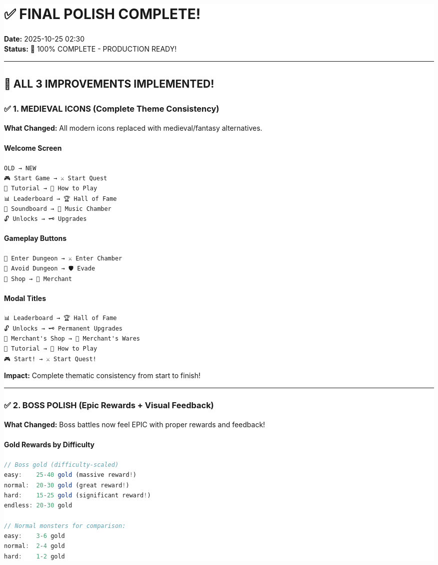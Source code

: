 # ✅ FINAL POLISH COMPLETE!

**Date:** 2025-10-25 02:30  
**Status:** 🎯 100% COMPLETE - PRODUCTION READY!

---

## 🎉 ALL 3 IMPROVEMENTS IMPLEMENTED!

### ✅ 1. MEDIEVAL ICONS (Complete Theme Consistency)

**What Changed:**
All modern icons replaced with medieval/fantasy alternatives.

#### Welcome Screen
```
OLD → NEW
🎮 Start Game → ⚔️ Start Quest
📖 Tutorial → 📜 How to Play
📊 Leaderboard → 🏆 Hall of Fame
🎵 Soundboard → 🎼 Music Chamber
🔓 Unlocks → 🗝️ Upgrades
```

#### Gameplay Buttons
```
🎲 Enter Dungeon → ⚔️ Enter Chamber
🚪 Avoid Dungeon → 🛡️ Evade
🏪 Shop → 🏺 Merchant
```

#### Modal Titles
```
📊 Leaderboard → 🏆 Hall of Fame
🔓 Unlocks → 🗝️ Permanent Upgrades
🏪 Merchant's Shop → 🏺 Merchant's Wares
📖 Tutorial → 📜 How to Play
🎮 Start! → ⚔️ Start Quest!
```

**Impact:** Complete thematic consistency from start to finish!

---

### ✅ 2. BOSS POLISH (Epic Rewards + Visual Feedback)

**What Changed:**
Boss battles now feel EPIC with proper rewards and feedback!

#### Gold Rewards by Difficulty
```javascript
// Boss gold (difficulty-scaled)
easy:    25-40 gold (massive reward!)
normal:  20-30 gold (great reward!)
hard:    15-25 gold (significant reward!)
endless: 20-30 gold

// Normal monsters for comparison:
easy:    3-6 gold
normal:  2-4 gold
hard:    1-2 gold
```
